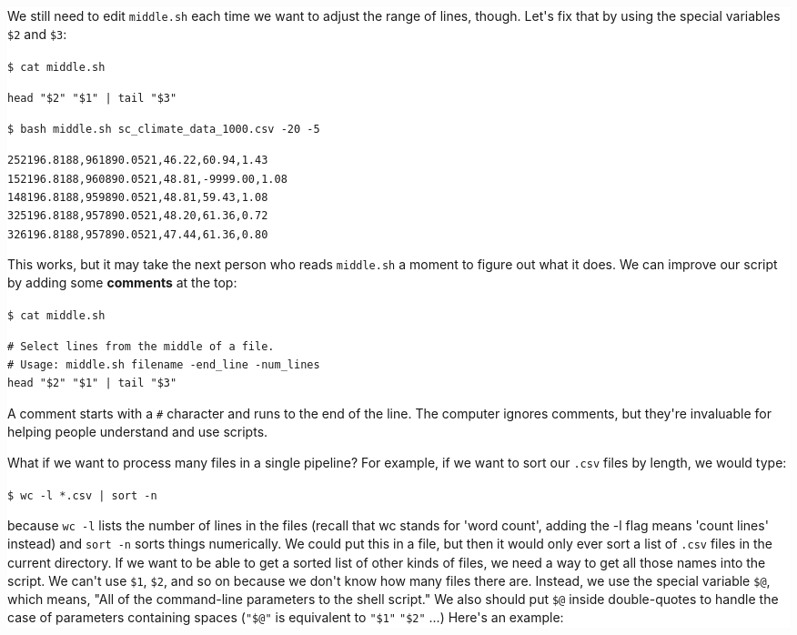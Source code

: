 We still need to edit `middle.sh` each time we want to adjust the range of lines,
though.
Let's fix that by using the special variables `$2` and `$3`:

~~~ {.bash}
$ cat middle.sh
~~~
~~~ {.output}
head "$2" "$1" | tail "$3"
~~~
~~~ {.bash}
$ bash middle.sh sc_climate_data_1000.csv -20 -5
~~~
~~~ {.output}
252196.8188,961890.0521,46.22,60.94,1.43
152196.8188,960890.0521,48.81,-9999.00,1.08
148196.8188,959890.0521,48.81,59.43,1.08
325196.8188,957890.0521,48.20,61.36,0.72
326196.8188,957890.0521,47.44,61.36,0.80
~~~

This works,
but it may take the next person who reads `middle.sh` a moment to figure out what it does.
We can improve our script by adding some **comments** at the top:

~~~ {.bash}
$ cat middle.sh
~~~
~~~ {.output}
# Select lines from the middle of a file.
# Usage: middle.sh filename -end_line -num_lines
head "$2" "$1" | tail "$3"
~~~

A comment starts with a `#` character and runs to the end of the line.
The computer ignores comments,
but they're invaluable for helping people understand and use scripts.

What if we want to process many files in a single pipeline?
For example, if we want to sort our `.csv` files by length, we would type:

~~~ {.bash}
$ wc -l *.csv | sort -n
~~~

because `wc -l` lists the number of lines in the files
(recall that wc stands for 'word count', adding the -l flag means 'count lines' instead)
and `sort -n` sorts things numerically.
We could put this in a file,
but then it would only ever sort a list of `.csv` files in the current directory.
If we want to be able to get a sorted list of other kinds of files,
we need a way to get all those names into the script.
We can't use `$1`, `$2`, and so on
because we don't know how many files there are.
Instead, we use the special variable `$@`,
which means,
"All of the command-line parameters to the shell script."
We also should put `$@` inside double-quotes
to handle the case of parameters containing spaces
(`"$@"` is equivalent to `"$1"` `"$2"` ...)
Here's an example:
